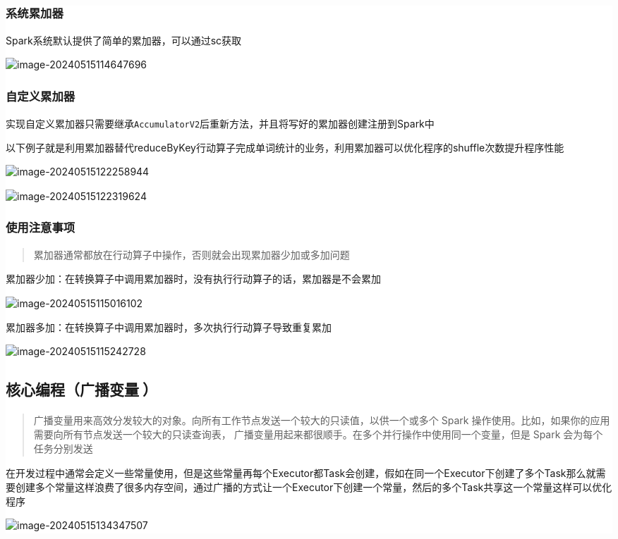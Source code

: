 ### 系统累加器

Spark系统默认提供了简单的累加器，可以通过sc获取

![image-20240515114647696](E:\one-drive-data\OneDrive\CSDN\大数据专栏\images\image-20240515114647696.png)

### 自定义累加器

实现自定义累加器只需要继承`AccumulatorV2`后重新方法，并且将写好的累加器创建注册到Spark中

以下例子就是利用累加器替代reduceByKey行动算子完成单词统计的业务，利用累加器可以优化程序的shuffle次数提升程序性能

![image-20240515122258944](E:\one-drive-data\OneDrive\CSDN\大数据专栏\images\image-20240515122258944.png)

![image-20240515122319624](E:\one-drive-data\OneDrive\CSDN\大数据专栏\images\image-20240515122319624.png)

### 使用注意事项

> 累加器通常都放在行动算子中操作，否则就会出现累加器少加或多加问题

累加器少加：在转换算子中调用累加器时，没有执行行动算子的话，累加器是不会累加

![image-20240515115016102](E:\one-drive-data\OneDrive\CSDN\大数据专栏\images\image-20240515115016102.png)

累加器多加：在转换算子中调用累加器时，多次执行行动算子导致重复累加

![image-20240515115242728](E:\one-drive-data\OneDrive\CSDN\大数据专栏\images\image-20240515115242728.png)

## 核心编程（广播变量 ）

> 广播变量用来高效分发较大的对象。向所有工作节点发送一个较大的只读值，以供一个或多个 Spark 操作使用。比如，如果你的应用需要向所有节点发送一个较大的只读查询表， 广播变量用起来都很顺手。在多个并行操作中使用同一个变量，但是 Spark 会为每个任务分别发送

在开发过程中通常会定义一些常量使用，但是这些常量再每个Executor都Task会创建，假如在同一个Executor下创建了多个Task那么就需要创建多个常量这样浪费了很多内存空间，通过广播的方式让一个Executor下创建一个常量，然后的多个Task共享这一个常量这样可以优化程序

![image-20240515134347507](E:\one-drive-data\OneDrive\CSDN\大数据专栏\images\image-20240515134347507.png)

